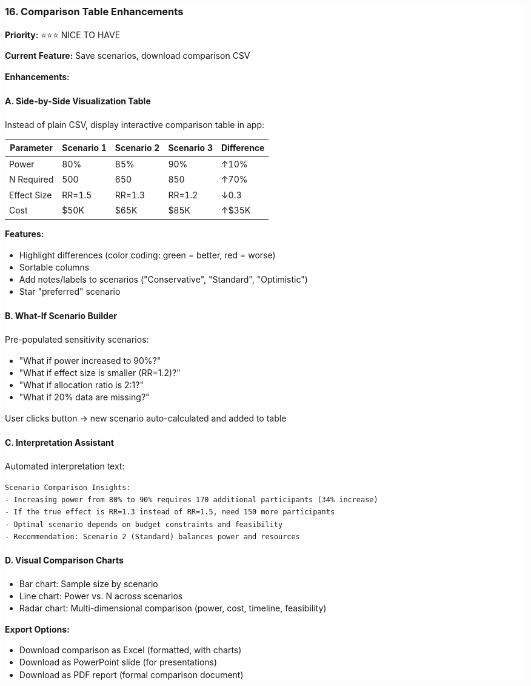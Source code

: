 ### 16. Comparison Table Enhancements

**Priority:** ⭐⭐⭐ NICE TO HAVE

**Current Feature:** Save scenarios, download comparison CSV

**Enhancements:**

#### A. Side-by-Side Visualization Table

Instead of plain CSV, display interactive comparison table in app:

| Parameter | Scenario 1 | Scenario 2 | Scenario 3 | Difference |
|-----------|------------|------------|------------|------------|
| Power | 80% | 85% | 90% | ↑10% |
| N Required | 500 | 650 | 850 | ↑70% |
| Effect Size | RR=1.5 | RR=1.3 | RR=1.2 | ↓0.3 |
| Cost | $50K | $65K | $85K | ↑$35K |

**Features:**
- Highlight differences (color coding: green = better, red = worse)
- Sortable columns
- Add notes/labels to scenarios ("Conservative", "Standard", "Optimistic")
- Star "preferred" scenario

#### B. What-If Scenario Builder

Pre-populated sensitivity scenarios:
- "What if power increased to 90%?"
- "What if effect size is smaller (RR=1.2)?"
- "What if allocation ratio is 2:1?"
- "What if 20% data are missing?"

User clicks button → new scenario auto-calculated and added to table

#### C. Interpretation Assistant

Automated interpretation text:
```
Scenario Comparison Insights:
- Increasing power from 80% to 90% requires 170 additional participants (34% increase)
- If the true effect is RR=1.3 instead of RR=1.5, need 150 more participants
- Optimal scenario depends on budget constraints and feasibility
- Recommendation: Scenario 2 (Standard) balances power and resources
```

#### D. Visual Comparison Charts

- Bar chart: Sample size by scenario
- Line chart: Power vs. N across scenarios
- Radar chart: Multi-dimensional comparison (power, cost, timeline, feasibility)

**Export Options:**
- Download comparison as Excel (formatted, with charts)
- Download as PowerPoint slide (for presentations)
- Download as PDF report (formal comparison document)
